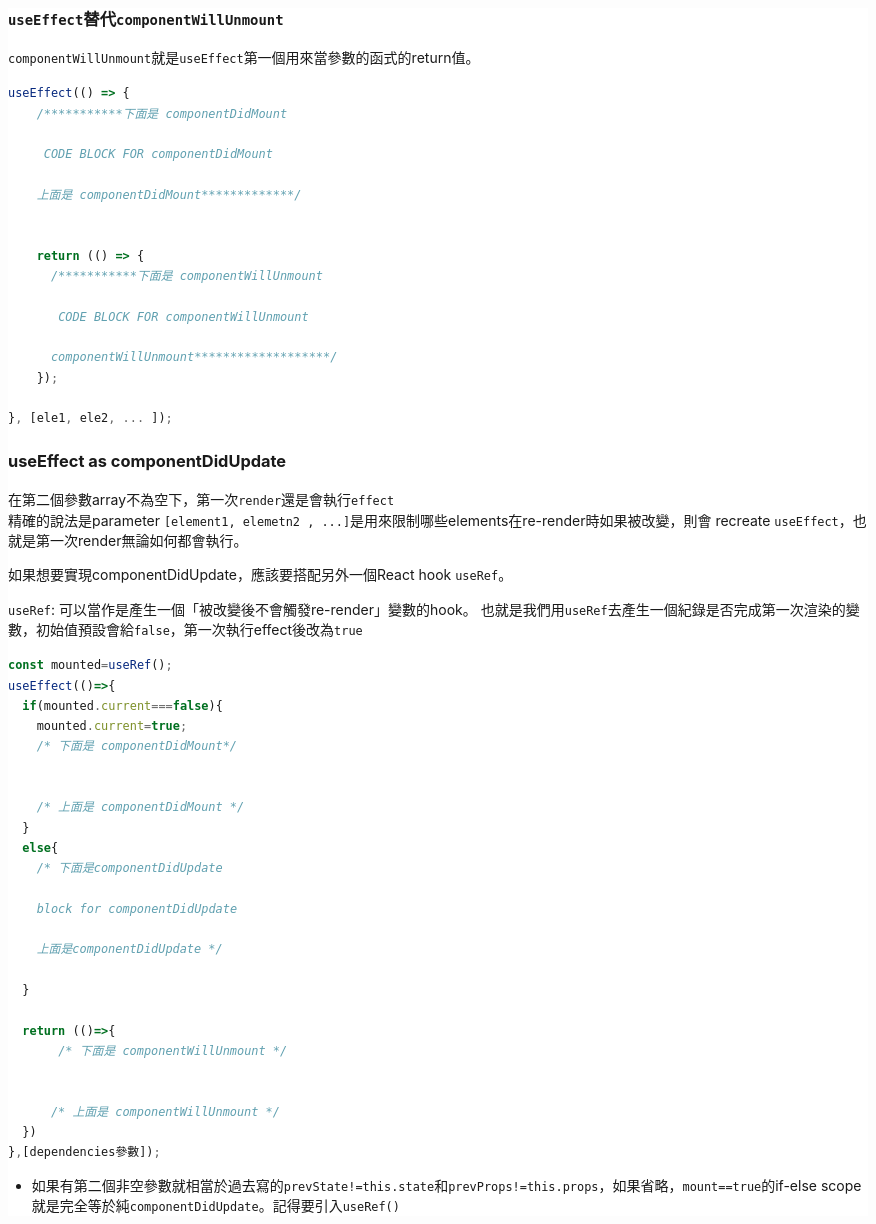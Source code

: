 ### `useEffect`替代`componentWillUnmount`

`componentWillUnmount`就是`useEffect`第一個用來當參數的函式的return值。

```jsx
useEffect(() => {
    /***********下面是 componentDidMount
     
     CODE BLOCK FOR componentDidMount    
    
    上面是 componentDidMount*************/
    
    
    return (() => {
      /***********下面是 componentWillUnmount
      
       CODE BLOCK FOR componentWillUnmount    
           
      componentWillUnmount*******************/
    });
    
}, [ele1, ele2, ... ]); 
```


### useEffect as componentDidUpdate

在第二個參數array不為空下，第一次`render`還是會執行`effect`  
精確的說法是parameter `[element1, elemetn2 , ...]`是用來限制哪些elements在re-render時如果被改變，則會 recreate `useEffect`，也就是第一次render無論如何都會執行。   

如果想要實現componentDidUpdate，應該要搭配另外一個React hook `useRef`。

`useRef`: 可以當作是產生一個「被改變後不會觸發re-render」變數的hook。
也就是我們用`useRef`去產生一個紀錄是否完成第一次渲染的變數，初始值預設會給`false`，第一次執行effect後改為`true`

```jsx
const mounted=useRef();
useEffect(()=>{
  if(mounted.current===false){
    mounted.current=true;
    /* 下面是 componentDidMount*/


    /* 上面是 componentDidMount */      
  }
  else{
    /* 下面是componentDidUpdate
    
    block for componentDidUpdate
    
    上面是componentDidUpdate */

  }

  return (()=>{
       /* 下面是 componentWillUnmount */


      /* 上面是 componentWillUnmount */
  })
},[dependencies參數]);
```
- 如果有第二個非空參數就相當於過去寫的`prevState!=this.state`和`prevProps!=this.props`，如果省略，`mount==true`的if-else scope就是完全等於純`componentDidUpdate`。記得要引入`useRef()`
